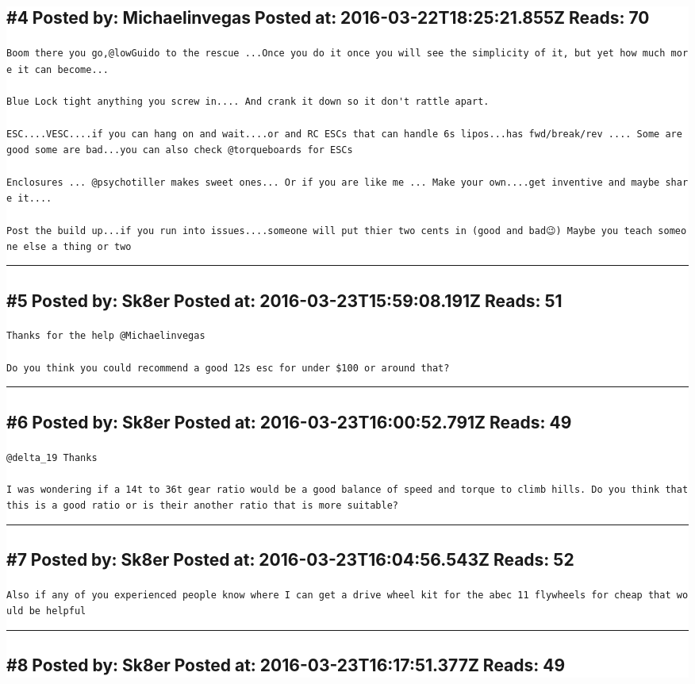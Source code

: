 ## \#4 Posted by: Michaelinvegas Posted at: 2016-03-22T18:25:21.855Z Reads: 70

```
Boom there you go,@lowGuido to the rescue ...Once you do it once you will see the simplicity of it, but yet how much more it can become...

Blue Lock tight anything you screw in.... And crank it down so it don't rattle apart. 

ESC....VESC....if you can hang on and wait....or and RC ESCs that can handle 6s lipos...has fwd/break/rev .... Some are good some are bad...you can also check @torqueboards for ESCs 
 
Enclosures ... @psychotiller makes sweet ones... Or if you are like me ... Make your own....get inventive and maybe share it....

Post the build up...if you run into issues....someone will put thier two cents in (good and bad😉) Maybe you teach someone else a thing or two
```

---
## \#5 Posted by: Sk8er Posted at: 2016-03-23T15:59:08.191Z Reads: 51

```
Thanks for the help @Michaelinvegas

Do you think you could recommend a good 12s esc for under $100 or around that?
```

---
## \#6 Posted by: Sk8er Posted at: 2016-03-23T16:00:52.791Z Reads: 49

```
@delta_19 Thanks 

I was wondering if a 14t to 36t gear ratio would be a good balance of speed and torque to climb hills. Do you think that this is a good ratio or is their another ratio that is more suitable?
```

---
## \#7 Posted by: Sk8er Posted at: 2016-03-23T16:04:56.543Z Reads: 52

```
Also if any of you experienced people know where I can get a drive wheel kit for the abec 11 flywheels for cheap that would be helpful
```

---
## \#8 Posted by: Sk8er Posted at: 2016-03-23T16:17:51.377Z Reads: 49
